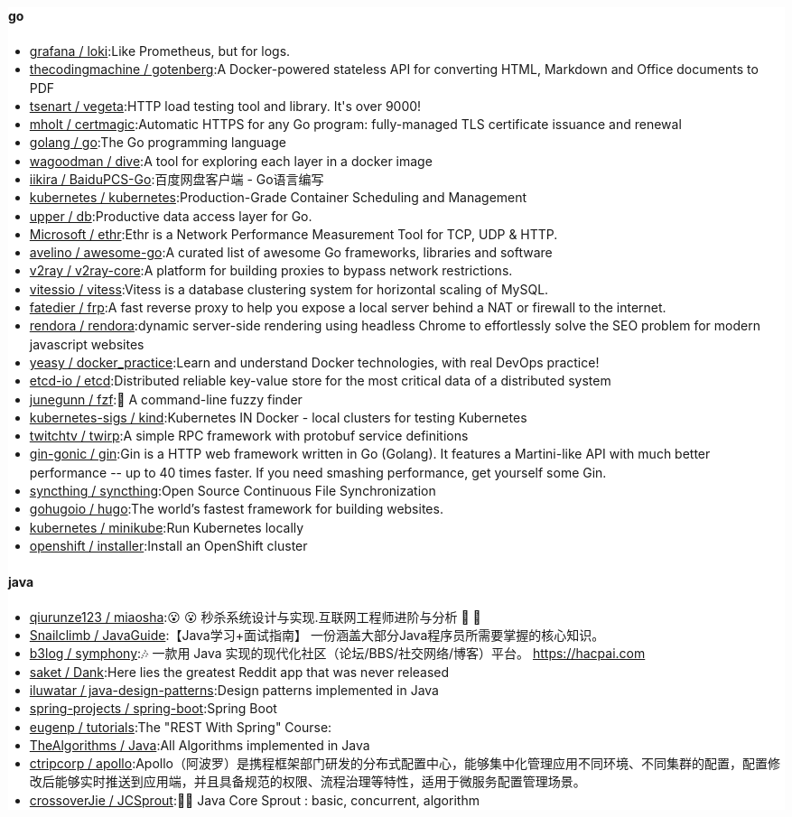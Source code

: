 #### go
* [grafana / loki](https://github.com/grafana/loki):Like Prometheus, but for logs.
* [thecodingmachine / gotenberg](https://github.com/thecodingmachine/gotenberg):A Docker-powered stateless API for converting HTML, Markdown and Office documents to PDF
* [tsenart / vegeta](https://github.com/tsenart/vegeta):HTTP load testing tool and library. It's over 9000!
* [mholt / certmagic](https://github.com/mholt/certmagic):Automatic HTTPS for any Go program: fully-managed TLS certificate issuance and renewal
* [golang / go](https://github.com/golang/go):The Go programming language
* [wagoodman / dive](https://github.com/wagoodman/dive):A tool for exploring each layer in a docker image
* [iikira / BaiduPCS-Go](https://github.com/iikira/BaiduPCS-Go):百度网盘客户端 - Go语言编写
* [kubernetes / kubernetes](https://github.com/kubernetes/kubernetes):Production-Grade Container Scheduling and Management
* [upper / db](https://github.com/upper/db):Productive data access layer for Go.
* [Microsoft / ethr](https://github.com/Microsoft/ethr):Ethr is a Network Performance Measurement Tool for TCP, UDP & HTTP.
* [avelino / awesome-go](https://github.com/avelino/awesome-go):A curated list of awesome Go frameworks, libraries and software
* [v2ray / v2ray-core](https://github.com/v2ray/v2ray-core):A platform for building proxies to bypass network restrictions.
* [vitessio / vitess](https://github.com/vitessio/vitess):Vitess is a database clustering system for horizontal scaling of MySQL.
* [fatedier / frp](https://github.com/fatedier/frp):A fast reverse proxy to help you expose a local server behind a NAT or firewall to the internet.
* [rendora / rendora](https://github.com/rendora/rendora):dynamic server-side rendering using headless Chrome to effortlessly solve the SEO problem for modern javascript websites
* [yeasy / docker_practice](https://github.com/yeasy/docker_practice):Learn and understand Docker technologies, with real DevOps practice!
* [etcd-io / etcd](https://github.com/etcd-io/etcd):Distributed reliable key-value store for the most critical data of a distributed system
* [junegunn / fzf](https://github.com/junegunn/fzf):🌸 A command-line fuzzy finder
* [kubernetes-sigs / kind](https://github.com/kubernetes-sigs/kind):Kubernetes IN Docker - local clusters for testing Kubernetes
* [twitchtv / twirp](https://github.com/twitchtv/twirp):A simple RPC framework with protobuf service definitions
* [gin-gonic / gin](https://github.com/gin-gonic/gin):Gin is a HTTP web framework written in Go (Golang). It features a Martini-like API with much better performance -- up to 40 times faster. If you need smashing performance, get yourself some Gin.
* [syncthing / syncthing](https://github.com/syncthing/syncthing):Open Source Continuous File Synchronization
* [gohugoio / hugo](https://github.com/gohugoio/hugo):The world’s fastest framework for building websites.
* [kubernetes / minikube](https://github.com/kubernetes/minikube):Run Kubernetes locally
* [openshift / installer](https://github.com/openshift/installer):Install an OpenShift cluster

#### java
* [qiurunze123 / miaosha](https://github.com/qiurunze123/miaosha):😮 😮 秒杀系统设计与实现.互联网工程师进阶与分析 🙋 🐓
* [Snailclimb / JavaGuide](https://github.com/Snailclimb/JavaGuide):【Java学习+面试指南】 一份涵盖大部分Java程序员所需要掌握的核心知识。
* [b3log / symphony](https://github.com/b3log/symphony):🎶 一款用 Java 实现的现代化社区（论坛/BBS/社交网络/博客）平台。 https://hacpai.com
* [saket / Dank](https://github.com/saket/Dank):Here lies the greatest Reddit app that was never released
* [iluwatar / java-design-patterns](https://github.com/iluwatar/java-design-patterns):Design patterns implemented in Java
* [spring-projects / spring-boot](https://github.com/spring-projects/spring-boot):Spring Boot
* [eugenp / tutorials](https://github.com/eugenp/tutorials):The "REST With Spring" Course:
* [TheAlgorithms / Java](https://github.com/TheAlgorithms/Java):All Algorithms implemented in Java
* [ctripcorp / apollo](https://github.com/ctripcorp/apollo):Apollo（阿波罗）是携程框架部门研发的分布式配置中心，能够集中化管理应用不同环境、不同集群的配置，配置修改后能够实时推送到应用端，并且具备规范的权限、流程治理等特性，适用于微服务配置管理场景。
* [crossoverJie / JCSprout](https://github.com/crossoverJie/JCSprout):👨‍🎓 Java Core Sprout : basic, concurrent, algorithm